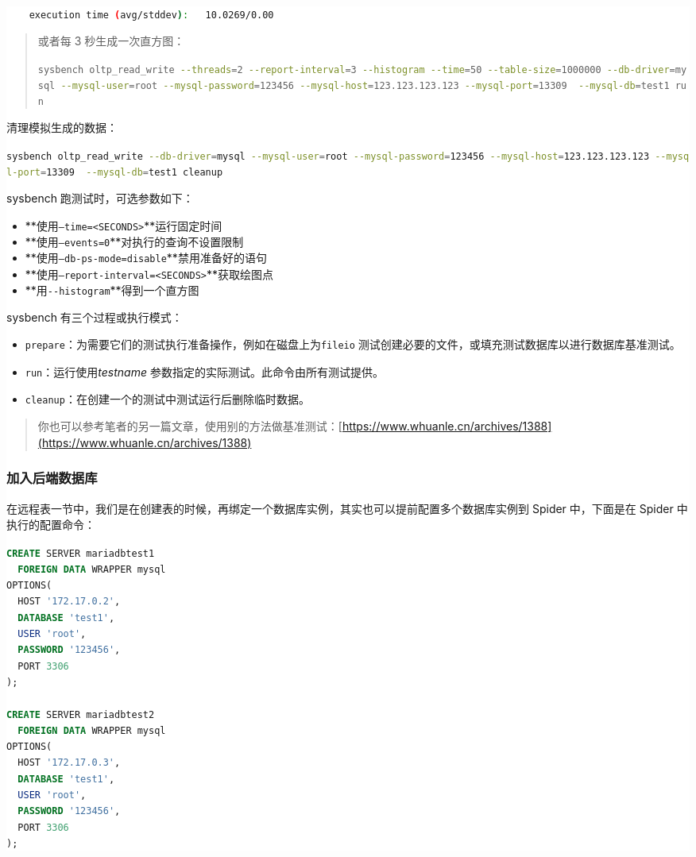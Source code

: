 ```bash
    execution time (avg/stddev):   10.0269/0.00
```

> 或者每 3 秒生成一次直方图：
>
> ```bash
> sysbench oltp_read_write --threads=2 --report-interval=3 --histogram --time=50 --table-size=1000000 --db-driver=mysql --mysql-user=root --mysql-password=123456 --mysql-host=123.123.123.123 --mysql-port=13309  --mysql-db=test1 run
> ```



清理模拟生成的数据：

```bash
sysbench oltp_read_write --db-driver=mysql --mysql-user=root --mysql-password=123456 --mysql-host=123.123.123.123 --mysql-port=13309  --mysql-db=test1 cleanup
```



sysbench 跑测试时，可选参数如下：

- **使用`–time=<SECONDS>`**运行固定时间
- **使用`–events=0`**对执行的查询不设置限制
- **使用`–db-ps-mode=disable`**禁用准备好的语句
- **使用`–report-interval=<SECONDS>`**获取绘图点
- **用`--histogram`**得到一个直方图



sysbench 有三个过程或执行模式：

- `prepare`：为需要它们的测试执行准备操作，例如在磁盘上为`fileio` 测试创建必要的文件，或填充测试数据库以进行数据库基准测试。

- `run`：运行使用*testname* 参数指定的实际测试。此命令由所有测试提供。

- `cleanup`：在创建一个的测试中测试运行后删除临时数据。

  



> 你也可以参考笔者的另一篇文章，使用别的方法做基准测试：[https://www.whuanle.cn/archives/1388](https://www.whuanle.cn/archives/1388)



### 加入后端数据库

在远程表一节中，我们是在创建表的时候，再绑定一个数据库实例，其实也可以提前配置多个数据库实例到 Spider 中，下面是在  Spider 中执行的配置命令：

```sql
CREATE SERVER mariadbtest1 
  FOREIGN DATA WRAPPER mysql 
OPTIONS( 
  HOST '172.17.0.2', 
  DATABASE 'test1',
  USER 'root',
  PASSWORD '123456',
  PORT 3306
);

CREATE SERVER mariadbtest2 
  FOREIGN DATA WRAPPER mysql 
OPTIONS( 
  HOST '172.17.0.3', 
  DATABASE 'test1',
  USER 'root',
  PASSWORD '123456',
  PORT 3306
);

```
